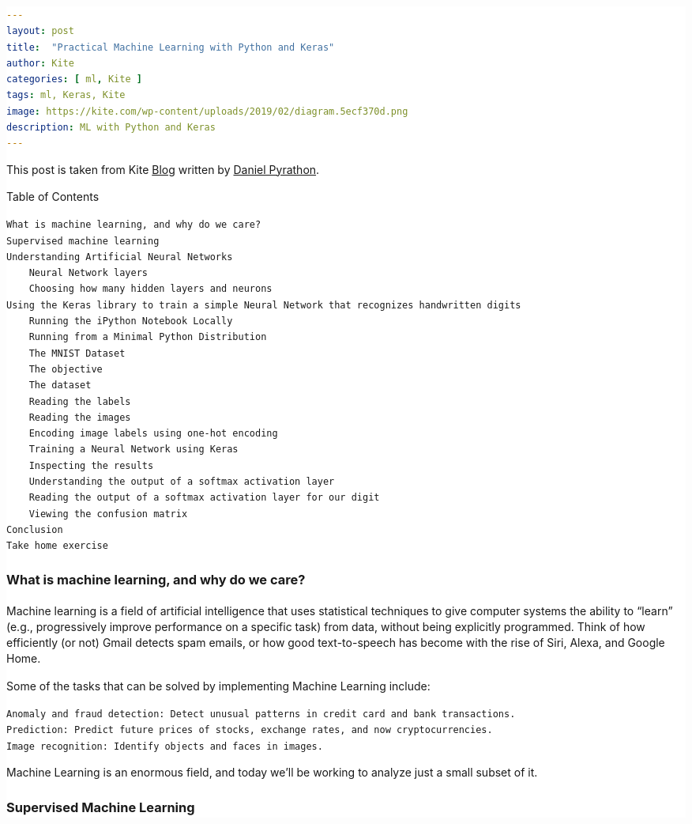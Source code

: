 ```yaml
---
layout: post
title:  "Practical Machine Learning with Python and Keras"
author: Kite
categories: [ ml, Kite ]
tags: ml, Keras, Kite
image: https://kite.com/wp-content/uploads/2019/02/diagram.5ecf370d.png
description: ML with Python and Keras
---
```


This post is taken from Kite [Blog](https://kite.com/blog/python/python-machine-learning-keras/) written by [Daniel Pyrathon](https://www.linkedin.com/in/danielpyrathon).

Table of Contents

    What is machine learning, and why do we care?
    Supervised machine learning
    Understanding Artificial Neural Networks
        Neural Network layers
        Choosing how many hidden layers and neurons
    Using the Keras library to train a simple Neural Network that recognizes handwritten digits
        Running the iPython Notebook Locally
        Running from a Minimal Python Distribution
        The MNIST Dataset
        The objective
        The dataset
        Reading the labels
        Reading the images
        Encoding image labels using one-hot encoding
        Training a Neural Network using Keras
        Inspecting the results
        Understanding the output of a softmax activation layer
        Reading the output of a softmax activation layer for our digit
        Viewing the confusion matrix
    Conclusion
    Take home exercise

### What is machine learning, and why do we care?

Machine learning is a field of artificial intelligence that uses statistical techniques to give computer systems the ability to “learn” (e.g., progressively improve performance on a specific task) from data, without being explicitly programmed. Think of how efficiently (or not) Gmail detects spam emails, or how good text-to-speech has become with the rise of Siri, Alexa, and Google Home.

Some of the tasks that can be solved by implementing Machine Learning include:

    Anomaly and fraud detection: Detect unusual patterns in credit card and bank transactions.
    Prediction: Predict future prices of stocks, exchange rates, and now cryptocurrencies.
    Image recognition: Identify objects and faces in images.

Machine Learning is an enormous field, and today we’ll be working to analyze just a small subset of it.
### Supervised Machine Learning
